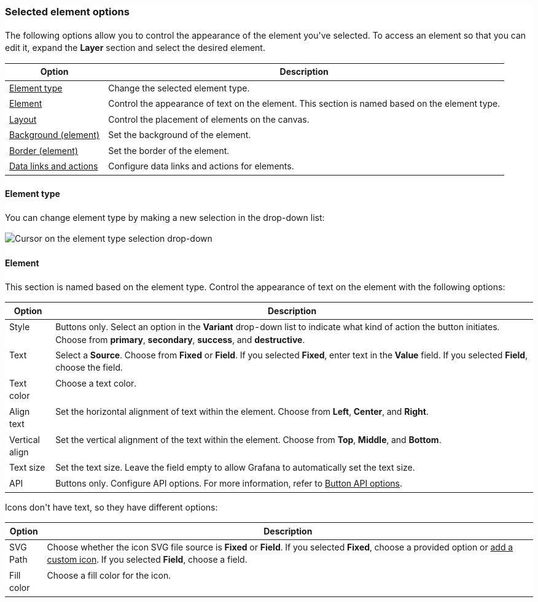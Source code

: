 ### Selected element options

The following options allow you to control the appearance of the element you've selected. To access an element so that you can edit it, expand the **Layer** section and select the desired element.

| Option                                            | Description                                                                                     |
| ------------------------------------------------- | ----------------------------------------------------------------------------------------------- |
| [Element type](#element-type)                     | Change the selected element type.                                                               |
| [Element](#element)                               | Control the appearance of text on the element. This section is named based on the element type. |
| [Layout](#layout)                                 | Control the placement of elements on the canvas.                                                |
| [Background (element)](#background-element)       | Set the background of the element.                                                              |
| [Border (element)](#border-element)               | Set the border of the element.                                                                  |
| [Data links and actions](#data-links-and-actions) | Configure data links and actions for elements.                                                  |

#### Element type

You can change element type by making a new selection in the drop-down list:

![Cursor on the element type selection drop-down](/media/docs/grafana/panels-visualizations/screenshot-element-type-select-v11.3.png)

#### Element

This section is named based on the element type. Control the appearance of text on the element with the following options:



| Option         | Description                                               |
| -------------- | --------------------------------------------------------- |
| Style          | Buttons only. Select an option in the **Variant** drop-down list to indicate what kind of action the button initiates. Choose from **primary**, **secondary**, **success**, and **destructive**. |
| Text           | Select a **Source**. Choose from **Fixed** or **Field**. If you selected **Fixed**, enter text in the **Value** field. If you selected **Field**, choose the field. |
| Text color     | Choose a text color.     |
| Align text     | Set the horizontal alignment of text within the element. Choose from **Left**, **Center**, and **Right**.  |
| Vertical align | Set the vertical alignment of the text within the element. Choose from **Top**, **Middle**, and **Bottom**. |
| Text size      | Set the text size. Leave the field empty to allow Grafana to automatically set the text size. |
| API      | Buttons only. Configure API options. For more information, refer to [Button API options](#button-api-options).   |





Icons don't have text, so they have different options:

| Option         | Description                                               |
| -------------- | --------------------------------------------------------- |
| SVG Path     | Choose whether the icon SVG file source is **Fixed** or **Field**. If you selected **Fixed**, choose a provided option or [add a custom icon](#add-a-custom-icon). If you selected **Field**, choose a field. |
| Fill color     | Choose a fill color for the icon.   |
